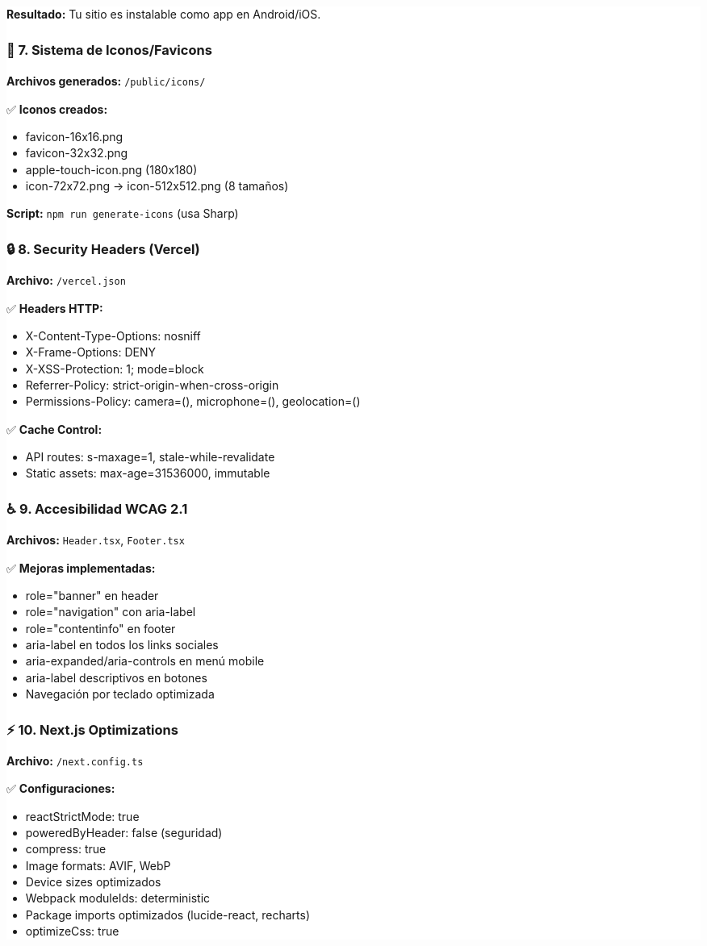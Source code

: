 **Resultado:** Tu sitio es instalable como app en Android/iOS.

### 🎨 7. Sistema de Iconos/Favicons

**Archivos generados:** `/public/icons/`

✅ **Iconos creados:**
- favicon-16x16.png
- favicon-32x32.png
- apple-touch-icon.png (180x180)
- icon-72x72.png → icon-512x512.png (8 tamaños)

**Script:** `npm run generate-icons` (usa Sharp)

### 🔒 8. Security Headers (Vercel)

**Archivo:** `/vercel.json`

✅ **Headers HTTP:**
- X-Content-Type-Options: nosniff
- X-Frame-Options: DENY
- X-XSS-Protection: 1; mode=block
- Referrer-Policy: strict-origin-when-cross-origin
- Permissions-Policy: camera=(), microphone=(), geolocation=()

✅ **Cache Control:**
- API routes: s-maxage=1, stale-while-revalidate
- Static assets: max-age=31536000, immutable

### ♿ 9. Accesibilidad WCAG 2.1

**Archivos:** `Header.tsx`, `Footer.tsx`

✅ **Mejoras implementadas:**
- role="banner" en header
- role="navigation" con aria-label
- role="contentinfo" en footer
- aria-label en todos los links sociales
- aria-expanded/aria-controls en menú mobile
- aria-label descriptivos en botones
- Navegación por teclado optimizada

### ⚡ 10. Next.js Optimizations

**Archivo:** `/next.config.ts`

✅ **Configuraciones:**
- reactStrictMode: true
- poweredByHeader: false (seguridad)
- compress: true
- Image formats: AVIF, WebP
- Device sizes optimizados
- Webpack moduleIds: deterministic
- Package imports optimizados (lucide-react, recharts)
- optimizeCss: true
